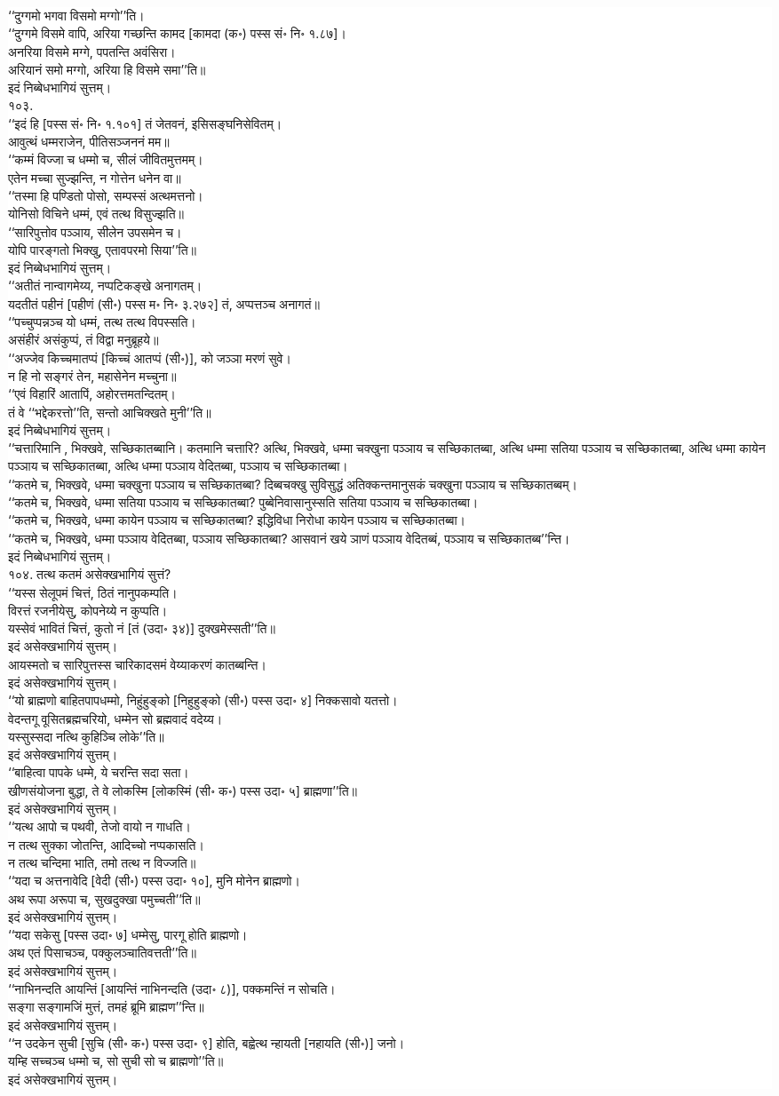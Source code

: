 ‘‘दुग्गमो भगवा विसमो मग्गो’’ति।  
‘‘दुग्गमे विसमे वापि, अरिया गच्छन्ति कामद [कामदा (क॰) पस्स सं॰ नि॰ १.८७]।  
अनरिया विसमे मग्गे, पपतन्ति अवंसिरा।  
अरियानं समो मग्गो, अरिया हि विसमे समा’’ति॥  
इदं निब्बेधभागियं सुत्तम्।  
१०३.  
‘‘इदं हि [पस्स सं॰ नि॰ १.१०१] तं जेतवनं, इसिसङ्घनिसेवितम्।  
आवुत्थं धम्मराजेन, पीतिसञ्जननं मम॥  
‘‘कम्मं विज्जा च धम्मो च, सीलं जीवितमुत्तमम्।  
एतेन मच्चा सुज्झन्ति, न गोत्तेन धनेन वा॥  
‘‘तस्मा हि पण्डितो पोसो, सम्पस्सं अत्थमत्तनो।  
योनिसो विचिने धम्मं, एवं तत्थ विसुज्झति॥  
‘‘सारिपुत्तोव पञ्ञाय, सीलेन उपसमेन च।  
योपि पारङ्गतो भिक्खु, एतावपरमो सिया’’ति॥  
इदं निब्बेधभागियं सुत्तम्।  
‘‘अतीतं नान्वागमेय्य, नप्पटिकङ्खे अनागतम्।  
यदतीतं पहीनं [पहीणं (सी॰) पस्स म॰ नि॰ ३.२७२] तं, अप्पत्तञ्च अनागतं॥  
‘‘पच्चुप्पन्नञ्च यो धम्मं, तत्थ तत्थ विपस्सति।  
असंहीरं असंकुप्पं, तं विद्वा मनुब्रूहये॥  
‘‘अज्जेव किच्चमातप्पं [किच्चं आतप्पं (सी॰)], को जञ्ञा मरणं सुवे।  
न हि नो सङ्गरं तेन, महासेनेन मच्चुना॥  
‘‘एवं विहारिं आतापिं, अहोरत्तमतन्दितम्।  
तं वे ‘‘भद्देकरत्तो’’ति, सन्तो आचिक्खते मुनी’’ति॥  
इदं निब्बेधभागियं सुत्तम्।  
‘‘चत्तारिमानि , भिक्खवे, सच्छिकातब्बानि। कतमानि चत्तारि? अत्थि, भिक्खवे, धम्मा चक्खुना पञ्ञाय च सच्छिकातब्बा, अत्थि धम्मा सतिया पञ्ञाय च सच्छिकातब्बा, अत्थि धम्मा कायेन पञ्ञाय च सच्छिकातब्बा, अत्थि धम्मा पञ्ञाय वेदितब्बा, पञ्ञाय च सच्छिकातब्बा।  
‘‘कतमे च, भिक्खवे, धम्मा चक्खुना पञ्ञाय च सच्छिकातब्बा? दिब्बचक्खु सुविसुद्धं अतिक्कन्तमानुसकं चक्खुना पञ्ञाय च सच्छिकातब्बम्।  
‘‘कतमे च, भिक्खवे, धम्मा सतिया पञ्ञाय च सच्छिकातब्बा? पुब्बेनिवासानुस्सति सतिया पञ्ञाय च सच्छिकातब्बा।  
‘‘कतमे च, भिक्खवे, धम्मा कायेन पञ्ञाय च सच्छिकातब्बा? इद्धिविधा निरोधा कायेन पञ्ञाय च सच्छिकातब्बा।  
‘‘कतमे च, भिक्खवे, धम्मा पञ्ञाय वेदितब्बा, पञ्ञाय सच्छिकातब्बा? आसवानं खये ञाणं पञ्ञाय वेदितब्बं, पञ्ञाय च सच्छिकातब्ब’’न्ति।  
इदं निब्बेधभागियं सुत्तम्।  
१०४. तत्थ कतमं असेक्खभागियं सुत्तं?  
‘‘यस्स सेलूपमं चित्तं, ठितं नानुपकम्पति।  
विरत्तं रजनीयेसु, कोपनेय्ये न कुप्पति।  
यस्सेवं भावितं चित्तं, कुतो नं [तं (उदा॰ ३४)] दुक्खमेस्सती’’ति॥  
इदं असेक्खभागियं सुत्तम्।  
आयस्मतो च सारिपुत्तस्स चारिकादसमं वेय्याकरणं कातब्बन्ति।  
इदं असेक्खभागियं सुत्तम्।  
‘‘यो ब्राह्मणो बाहितपापधम्मो, निहुंहुङ्को [निहुहुङ्को (सी॰) पस्स उदा॰ ४] निक्कसावो यतत्तो।  
वेदन्तगू वूसितब्रह्मचरियो, धम्मेन सो ब्रह्मवादं वदेय्य।  
यस्सुस्सदा नत्थि कुहिञ्चि लोके’’ति॥  
इदं असेक्खभागियं सुत्तम्।  
‘‘बाहित्वा पापके धम्मे, ये चरन्ति सदा सता।  
खीणसंयोजना बुद्धा, ते वे लोकस्मि [लोकस्मिं (सी॰ क॰) पस्स उदा॰ ५] ब्राह्मणा’’ति॥  
इदं असेक्खभागियं सुत्तम्।  
‘‘यत्थ आपो च पथवी, तेजो वायो न गाधति।  
न तत्थ सुक्का जोतन्ति, आदिच्चो नप्पकासति।  
न तत्थ चन्दिमा भाति, तमो तत्थ न विज्जति॥  
‘‘यदा च अत्तनावेदि [वेदी (सी॰) पस्स उदा॰ १०], मुनि मोनेन ब्राह्मणो।  
अथ रूपा अरूपा च, सुखदुक्खा पमुच्चती’’ति॥  
इदं असेक्खभागियं सुत्तम्।  
‘‘यदा सकेसु [पस्स उदा॰ ७] धम्मेसु, पारगू होति ब्राह्मणो।  
अथ एतं पिसाचञ्च, पक्कुलञ्चातिवत्तती’’ति॥  
इदं असेक्खभागियं सुत्तम्।  
‘‘नाभिनन्दति आयन्तिं [आयन्तिं नाभिनन्दति (उदा॰ ८)], पक्कमन्तिं न सोचति।  
सङ्गा सङ्गामजिं मुत्तं, तमहं ब्रूमि ब्राह्मण’’न्ति॥  
इदं असेक्खभागियं सुत्तम्।  
‘‘न उदकेन सुची [सुचि (सी॰ क॰) पस्स उदा॰ ९] होति, बह्वेत्थ न्हायती [नहायति (सी॰)] जनो।  
यम्हि सच्चञ्च धम्मो च, सो सुची सो च ब्राह्मणो’’ति॥  
इदं असेक्खभागियं सुत्तम्।  